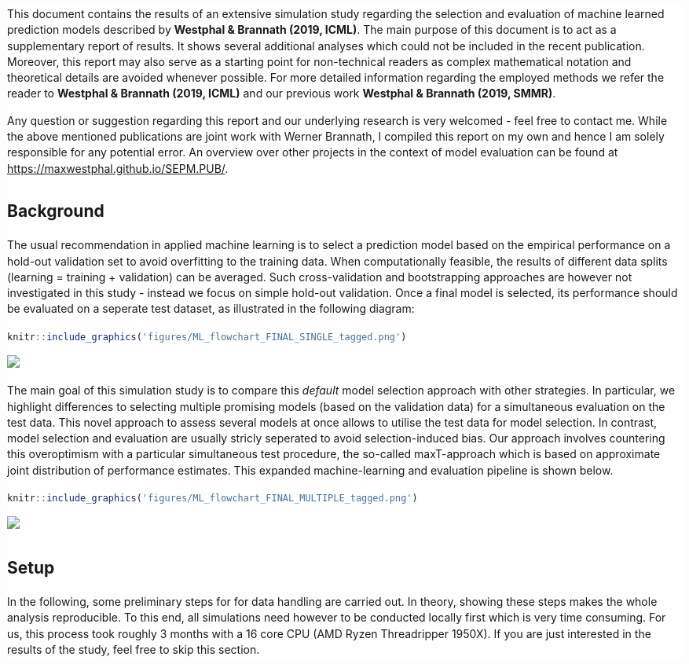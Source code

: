 This document contains the results of an extensive simulation study regarding the selection and evaluation of machine learned prediction models described by **Westphal & Brannath (2019, ICML)**. The main purpose of this document is to act as a supplementary report of results. It shows several additional analyses which could not be included in the recent publication. Moreover, this report may also serve as a starting point for non-technical readers as complex mathematical notation and theoretical details are avoided whenever possible. For more detailed information regarding the employed methods we refer the reader to **Westphal & Brannath (2019, ICML)** and our previous work **Westphal & Brannath (2019, SMMR)**. 

Any question or suggestion regarding this report and our underlying research is very welcomed - feel free to contact me. While the above mentioned publications are joint work with Werner Brannath, I compiled this report on my own and hence I am solely responsible for any potential error. An overview over other projects in the context of model evaluation can be found at https://maxwestphal.github.io/SEPM.PUB/.

## Background

The usual recommendation in applied machine learning is to select a prediction model based on the empirical performance on a hold-out validation set to avoid overfitting to the training data. When computationally feasible, the results of different data splits (learning = training + validation) can be averaged. Such cross-validation and bootstrapping approaches are however not investigated in this study - instead we focus on simple hold-out validation. Once a final model is selected, its performance should be evaluated on a seperate test dataset, as illustrated in the following diagram:


```r
knitr::include_graphics('figures/ML_flowchart_FINAL_SINGLE_tagged.png')
```

![](figures/ML_flowchart_FINAL_SINGLE_tagged.png)

The main goal of this simulation study is to compare this *default* model selection approach with other strategies. In particular, we highlight differences to selecting multiple promising models (based on the validation data) for a simultaneous evaluation on the test data. This novel approach to assess several models at once allows to utilise the test data for model selection. In contrast, model selection and evaluation are usually stricly seperated to avoid selection-induced bias. Our approach involves countering this overoptimism with a particular simultaneous test procedure, the so-called maxT-approach which is based on approximate joint distribution of performance estimates. This expanded machine-learning and evaluation pipeline is shown below.


```r
knitr::include_graphics('figures/ML_flowchart_FINAL_MULTIPLE_tagged.png')
```

![](figures/ML_flowchart_FINAL_MULTIPLE_tagged.png)

## Setup

In the following, some preliminary steps for for data handling are carried out. In theory, showing these steps makes the whole analysis reproducible. To this end, all simulations need however to be conducted locally first which is very time consuming. For us, this process took roughly 3 months with a 16 core CPU (AMD Ryzen Threadripper 1950X). If you are just interested in the results of the study, feel free to skip this section. 
